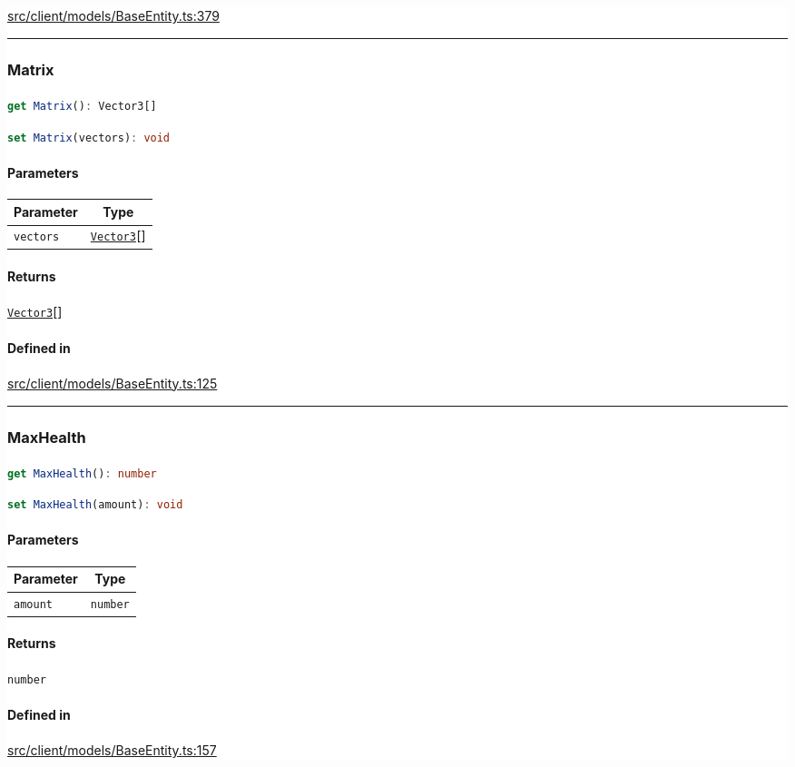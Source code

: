 [src/client/models/BaseEntity.ts:379](https://github.com/nativewrappers/fivem/blob/a8f3fbc0f47fb5552a00c18a4d0c12645ae62f70/src/client/models/BaseEntity.ts#L379)

***

### Matrix

```ts
get Matrix(): Vector3[]
```

```ts
set Matrix(vectors): void
```

#### Parameters

| Parameter | Type |
| ------ | ------ |
| `vectors` | [`Vector3`](Vector3.md)[] |

#### Returns

[`Vector3`](Vector3.md)[]

#### Defined in

[src/client/models/BaseEntity.ts:125](https://github.com/nativewrappers/fivem/blob/a8f3fbc0f47fb5552a00c18a4d0c12645ae62f70/src/client/models/BaseEntity.ts#L125)

***

### MaxHealth

```ts
get MaxHealth(): number
```

```ts
set MaxHealth(amount): void
```

#### Parameters

| Parameter | Type |
| ------ | ------ |
| `amount` | `number` |

#### Returns

`number`

#### Defined in

[src/client/models/BaseEntity.ts:157](https://github.com/nativewrappers/fivem/blob/a8f3fbc0f47fb5552a00c18a4d0c12645ae62f70/src/client/models/BaseEntity.ts#L157)
